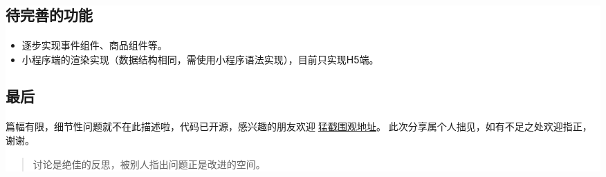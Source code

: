 
## 待完善的功能
- 逐步实现事件组件、商品组件等。
- 小程序端的渲染实现（数据结构相同，需使用小程序语法实现），目前只实现H5端。

## 最后
篇幅有限，细节性问题就不在此描述啦，代码已开源，感兴趣的朋友欢迎 [猛戳围观地址](https://github.com/YuniorZen/landpage)。
此次分享属个人拙见，如有不足之处欢迎指正，谢谢。

> 讨论是绝佳的反思，被别人指出问题正是改进的空间。

